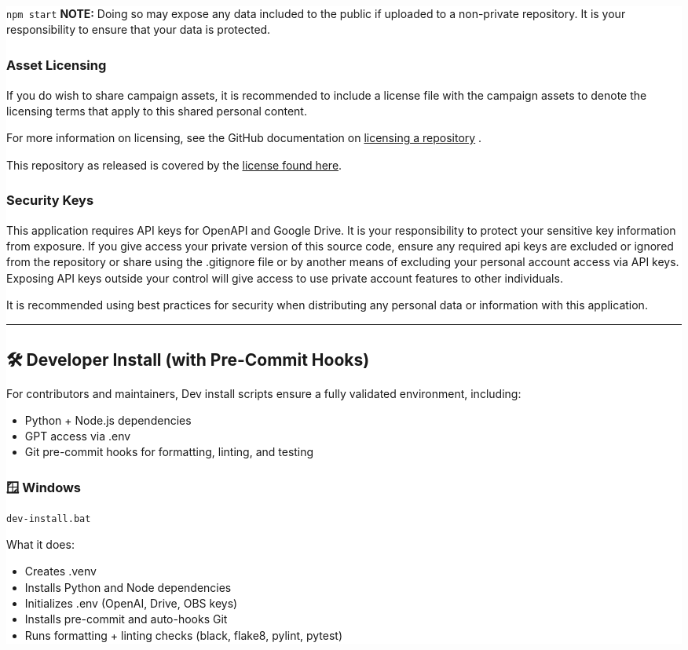 ```npm start```
**NOTE:**  Doing so may expose any data included to the public if uploaded to a non-private repository. It is your
responsibility to ensure that your data is protected.

### Asset Licensing

If you do wish to share campaign assets, it is recommended to include a license file with the campaign assets to denote
the licensing terms that apply to this shared personal content.

For more information on licensing, see the GitHub documentation on
[licensing a repository](
https://docs.github.com/en/repositories/managing-your-repositorys-settings-and-features/customizing-your-repository/licensing-a-repository)
.

This repository as released is covered by the [license found here](LICENSE.md).

### Security Keys

This application requires API keys for OpenAPI and Google Drive. It is your responsibility to protect your sensitive key
information from exposure. If you give access your private version of this source code, ensure any required api keys are
excluded or ignored from the repository or share using the .gitignore file or by another means of excluding your
personal account access via API keys. Exposing API keys outside your control will give access to use private account
features to other individuals.

It is recommended using best practices for security when distributing any personal data or information with this
application.

---

## 🛠 Developer Install (with Pre-Commit Hooks)

For contributors and maintainers, Dev install scripts ensure a fully validated environment, including:

- Python + Node.js dependencies
- GPT access via .env
- Git pre-commit hooks for formatting, linting, and testing

### 🪟 Windows

```bash
dev-install.bat
```
What it does:
- Creates .venv
- Installs Python and Node dependencies
- Initializes .env (OpenAI, Drive, OBS keys)
- Installs pre-commit and auto-hooks Git
- Runs formatting + linting checks (black, flake8, pylint, pytest)
